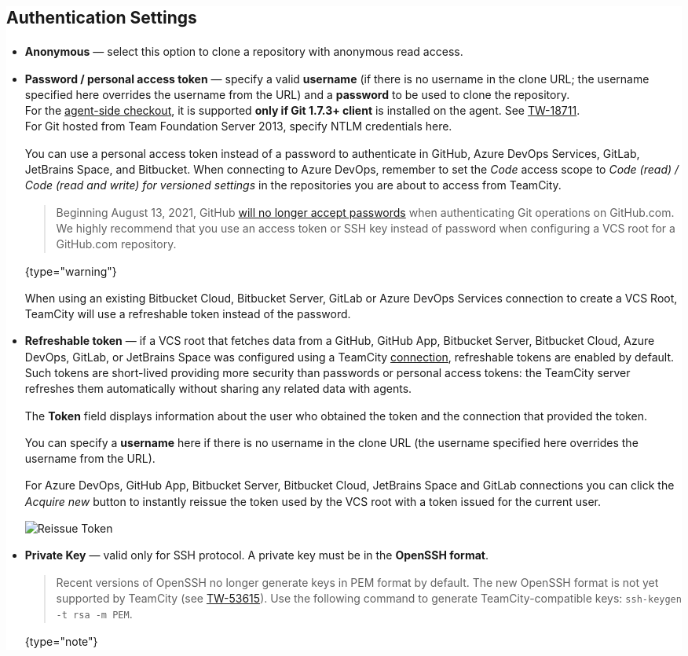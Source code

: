 </note>

## Authentication Settings

* **Anonymous** — select this option to clone a repository with anonymous read access.

<anchor name="passwordAuth"/>

* **Password / personal access token** — specify a valid __username__ (if there is no username in the clone URL; the username specified here overrides the username from the URL) and a __password__ to be used to clone the repository.    
For the [agent-side checkout](vcs-checkout-mode.md), it is supported __only if Git 1.7.3\+ client__ is installed on the agent. See [TW-18711](https://youtrack.jetbrains.com/issue/TW-18711).    
For Git hosted from Team Foundation Server 2013, specify NTLM credentials here.
   
   You can use a personal access token instead of a password to authenticate in GitHub, Azure DevOps Services, GitLab, JetBrains Space, and Bitbucket. When connecting to Azure DevOps, remember to set the _Code_ access scope to _Code (read) / Code (read and write) for versioned settings_ in the repositories you are about to access from TeamCity.

   >Beginning August 13, 2021, GitHub [will no longer accept passwords](https://github.blog/2020-12-15-token-authentication-requirements-for-git-operations/) when authenticating Git operations on GitHub.com.   
   >We highly recommend that you use an access token or SSH key instead of password when configuring a VCS root for a GitHub.com repository.
   >
   {type="warning"}

   When using an existing Bitbucket Cloud, Bitbucket Server, GitLab or Azure DevOps Services connection to create a VCS Root, 
   TeamCity will use a refreshable token instead of the password.

<anchor name="refresh-token"/>

* **Refreshable token** — if a VCS root that fetches data from a GitHub, GitHub App, Bitbucket Server, Bitbucket Cloud, Azure DevOps, GitLab, or JetBrains Space was configured using a TeamCity [connection](configuring-connections.md),
refreshable tokens are enabled by default. Such tokens are short-lived providing more security than passwords or personal access tokens:
the TeamCity server refreshes them automatically without sharing any related data with agents.

   The **Token** field displays information about the user who obtained the token and the connection that provided the token.

   You can specify a **username** here if there is no username in the clone URL (the username specified here overrides the username from the URL).

   For Azure DevOps, GitHub App, Bitbucket Server, Bitbucket Cloud, JetBrains Space and GitLab connections you can click the *Acquire new* button to instantly reissue the token used by the VCS root with a token issued for the current user.

   <img src="dk-refreshableGitToken.png" width="706" alt="Reissue Token" />


* **Private Key** — valid only for SSH protocol. A private key must be in the __OpenSSH format__.

   >Recent versions of OpenSSH no longer generate keys in PEM format by default. The new OpenSSH format is not yet supported by TeamCity (see [TW-53615](https://youtrack.jetbrains.com/issue/TW-53615)). Use the following command to generate TeamCity-compatible keys: `ssh-keygen -t rsa -m PEM`.
   >
   {type="note"}

